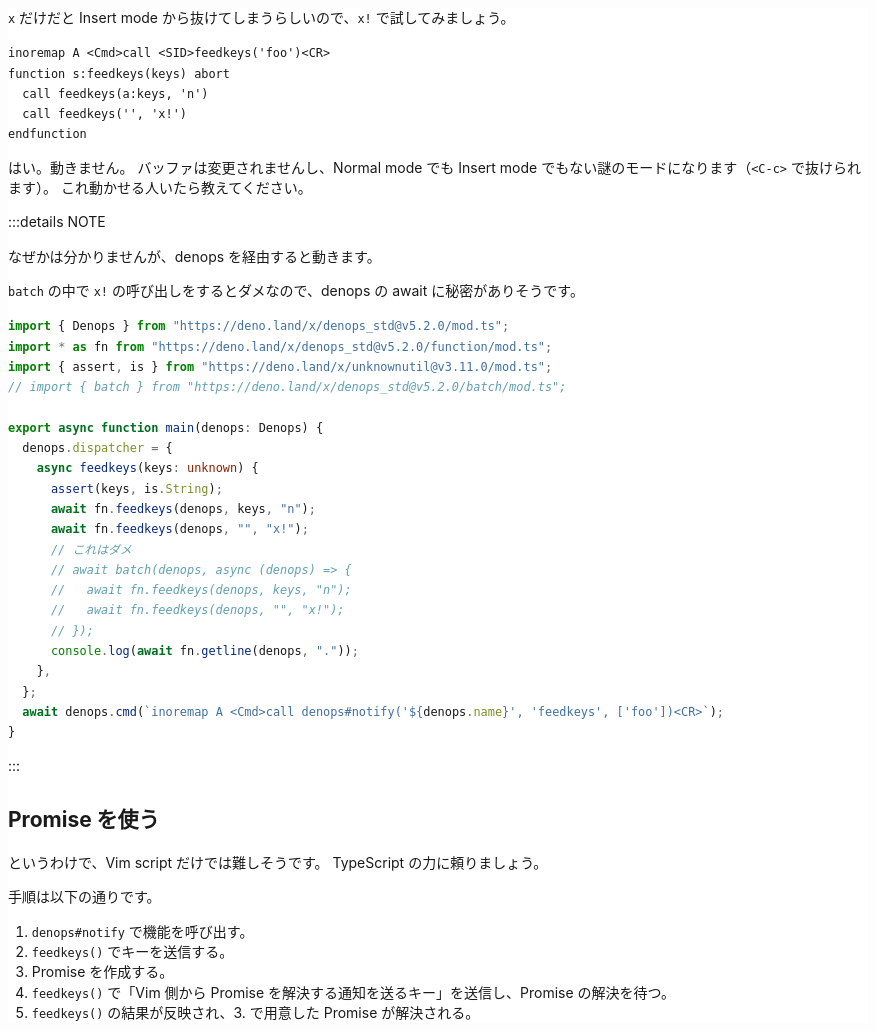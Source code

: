 `x` だけだと Insert mode から抜けてしまうらしいので、`x!` で試してみましょう。

```vim
inoremap A <Cmd>call <SID>feedkeys('foo')<CR>
function s:feedkeys(keys) abort
  call feedkeys(a:keys, 'n')
  call feedkeys('', 'x!')
endfunction
```

はい。動きません。
バッファは変更されませんし、Normal mode でも Insert mode でもない謎のモードになります（`<C-c>` で抜けられます）。
これ動かせる人いたら教えてください。

:::details NOTE

なぜかは分かりませんが、denops を経由すると動きます。

`batch` の中で `x!` の呼び出しをするとダメなので、denops の await に秘密がありそうです。

```typescript
import { Denops } from "https://deno.land/x/denops_std@v5.2.0/mod.ts";
import * as fn from "https://deno.land/x/denops_std@v5.2.0/function/mod.ts";
import { assert, is } from "https://deno.land/x/unknownutil@v3.11.0/mod.ts";
// import { batch } from "https://deno.land/x/denops_std@v5.2.0/batch/mod.ts";

export async function main(denops: Denops) {
  denops.dispatcher = {
    async feedkeys(keys: unknown) {
      assert(keys, is.String);
      await fn.feedkeys(denops, keys, "n");
      await fn.feedkeys(denops, "", "x!");
      // これはダメ
      // await batch(denops, async (denops) => {
      //   await fn.feedkeys(denops, keys, "n");
      //   await fn.feedkeys(denops, "", "x!");
      // });
      console.log(await fn.getline(denops, "."));
    },
  };
  await denops.cmd(`inoremap A <Cmd>call denops#notify('${denops.name}', 'feedkeys', ['foo'])<CR>`);
}
```
:::

## Promise を使う

というわけで、Vim script だけでは難しそうです。
TypeScript の力に頼りましょう。

手順は以下の通りです。

1. `denops#notify` で機能を呼び出す。
2. `feedkeys()` でキーを送信する。
3. Promise を作成する。
4. `feedkeys()` で「Vim 側から Promise を解決する通知を送るキー」を送信し、Promise の解決を待つ。
5. `feedkeys()` の結果が反映され、3. で用意した Promise が解決される。
